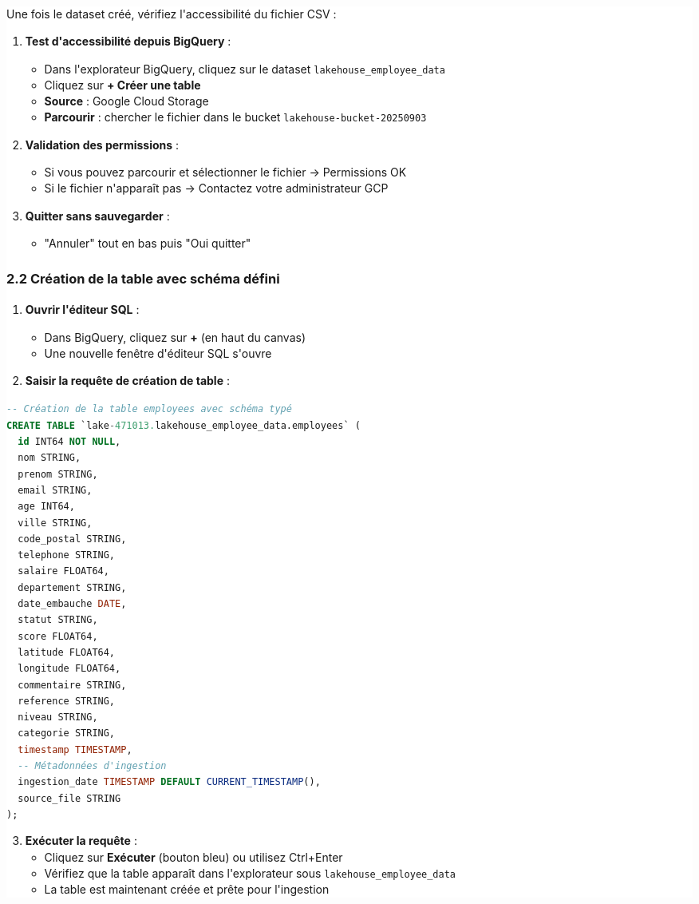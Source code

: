 Une fois le dataset créé, vérifiez l'accessibilité du fichier CSV :

1. **Test d'accessibilité depuis BigQuery** :
   - Dans l'explorateur BigQuery, cliquez sur le dataset `lakehouse_employee_data` 
   - Cliquez sur **+ Créer une table**
   - **Source** : Google Cloud Storage
   - **Parcourir** : chercher le fichier dans le bucket `lakehouse-bucket-20250903`
   
2. **Validation des permissions** :
   - Si vous pouvez parcourir et sélectionner le fichier → Permissions OK
   - Si le fichier n'apparaît pas → Contactez votre administrateur GCP

2. **Quitter sans sauvegarder** :
   - "Annuler" tout en bas puis "Oui quitter"

### 2.2 Création de la table avec schéma défini

1. **Ouvrir l'éditeur SQL** :
   - Dans BigQuery, cliquez sur **+** (en haut du canvas)
   - Une nouvelle fenêtre d'éditeur SQL s'ouvre

2. **Saisir la requête de création de table** :

```sql
-- Création de la table employees avec schéma typé
CREATE TABLE `lake-471013.lakehouse_employee_data.employees` (
  id INT64 NOT NULL,
  nom STRING,
  prenom STRING,
  email STRING,
  age INT64,
  ville STRING,
  code_postal STRING,
  telephone STRING,
  salaire FLOAT64,
  departement STRING,
  date_embauche DATE,
  statut STRING,
  score FLOAT64,
  latitude FLOAT64,
  longitude FLOAT64,
  commentaire STRING,
  reference STRING,
  niveau STRING,
  categorie STRING,
  timestamp TIMESTAMP,
  -- Métadonnées d'ingestion
  ingestion_date TIMESTAMP DEFAULT CURRENT_TIMESTAMP(),
  source_file STRING
);
```

3. **Exécuter la requête** :
   - Cliquez sur **Exécuter** (bouton bleu) ou utilisez Ctrl+Enter
   - Vérifiez que la table apparaît dans l'explorateur sous `lakehouse_employee_data`
   - La table est maintenant créée et prête pour l'ingestion
